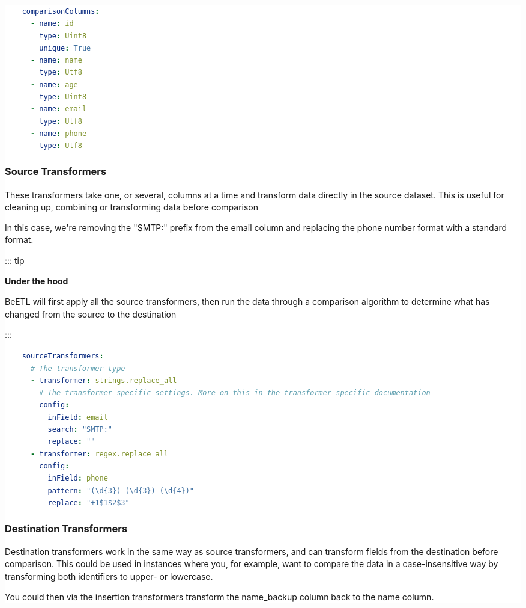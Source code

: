 ```yaml
    comparisonColumns:
      - name: id
        type: Uint8
        unique: True
      - name: name
        type: Utf8
      - name: age
        type: Uint8
      - name: email
        type: Utf8
      - name: phone
        type: Utf8
```

### Source Transformers
These transformers take one, or several, columns at a time and transform data directly in the source dataset. This is useful for cleaning up, combining or transforming data before comparison

In this case, we're removing the "SMTP:" prefix from the email column and replacing the phone number format with a standard format.

::: tip

**Under the hood**

BeETL will first apply all the source transformers, then run the data through a comparison algorithm to determine what has changed from the source to the destination

:::

```yaml
    sourceTransformers:
      # The transformer type
      - transformer: strings.replace_all
        # The transformer-specific settings. More on this in the transformer-specific documentation
        config:
          inField: email
          search: "SMTP:"
          replace: ""
      - transformer: regex.replace_all
        config:
          inField: phone
          pattern: "(\d{3})-(\d{3})-(\d{4})"
          replace: "+1$1$2$3"
```

### Destination Transformers
Destination transformers work in the same way as source transformers, and can transform fields from the destination before comparison.
This could be used in instances where you, for example, want to compare the data in a case-insensitive way by transforming both identifiers to upper- or lowercase.

You could then via the insertion transformers transform the name_backup column back to the name column.
